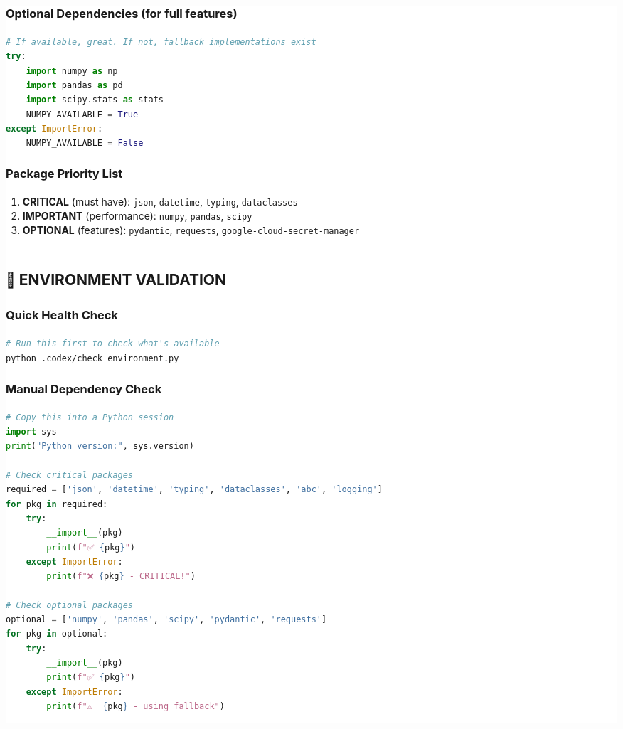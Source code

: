 ### Optional Dependencies (for full features)
```python
# If available, great. If not, fallback implementations exist
try:
    import numpy as np
    import pandas as pd
    import scipy.stats as stats
    NUMPY_AVAILABLE = True
except ImportError:
    NUMPY_AVAILABLE = False
```

### Package Priority List
1. **CRITICAL** (must have): `json`, `datetime`, `typing`, `dataclasses`
2. **IMPORTANT** (performance): `numpy`, `pandas`, `scipy`
3. **OPTIONAL** (features): `pydantic`, `requests`, `google-cloud-secret-manager`

---

## 🔄 **ENVIRONMENT VALIDATION**

### Quick Health Check
```bash
# Run this first to check what's available
python .codex/check_environment.py
```

### Manual Dependency Check
```python
# Copy this into a Python session
import sys
print("Python version:", sys.version)

# Check critical packages
required = ['json', 'datetime', 'typing', 'dataclasses', 'abc', 'logging']
for pkg in required:
    try:
        __import__(pkg)
        print(f"✅ {pkg}")
    except ImportError:
        print(f"❌ {pkg} - CRITICAL!")

# Check optional packages
optional = ['numpy', 'pandas', 'scipy', 'pydantic', 'requests']
for pkg in optional:
    try:
        __import__(pkg)
        print(f"✅ {pkg}")
    except ImportError:
        print(f"⚠️  {pkg} - using fallback")
```

---